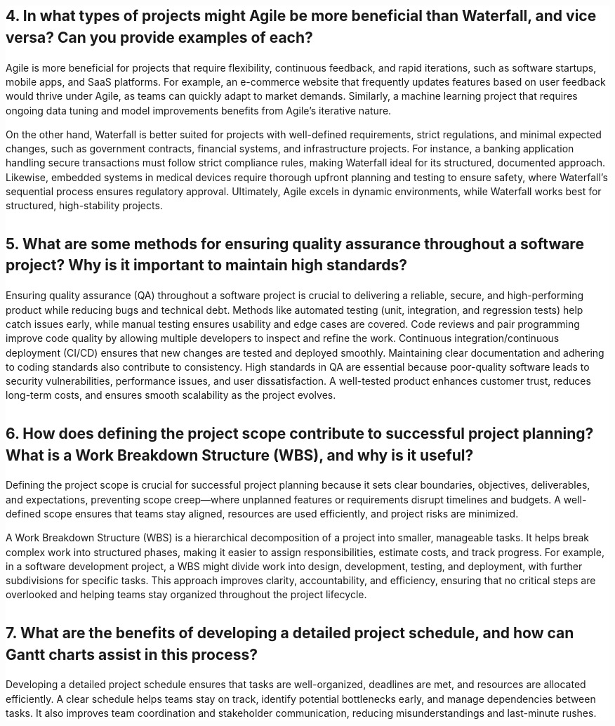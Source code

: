 ## 4. In what types of projects might Agile be more beneficial than Waterfall, and vice versa? Can you provide examples of each?
Agile is more beneficial for projects that require flexibility, continuous feedback, and rapid iterations, such as software startups, mobile apps, and SaaS platforms. For example, an e-commerce website that frequently updates features based on user feedback would thrive under Agile, as teams can quickly adapt to market demands. Similarly, a machine learning project that requires ongoing data tuning and model improvements benefits from Agile’s iterative nature.

On the other hand, Waterfall is better suited for projects with well-defined requirements, strict regulations, and minimal expected changes, such as government contracts, financial systems, and infrastructure projects. For instance, a banking application handling secure transactions must follow strict compliance rules, making Waterfall ideal for its structured, documented approach. Likewise, embedded systems in medical devices require thorough upfront planning and testing to ensure safety, where Waterfall’s sequential process ensures regulatory approval. Ultimately, Agile excels in dynamic environments, while Waterfall works best for structured, high-stability projects.

## 5. What are some methods for ensuring quality assurance throughout a software project? Why is it important to maintain high standards?
Ensuring quality assurance (QA) throughout a software project is crucial to delivering a reliable, secure, and high-performing product while reducing bugs and technical debt. Methods like automated testing (unit, integration, and regression tests) help catch issues early, while manual testing ensures usability and edge cases are covered. Code reviews and pair programming improve code quality by allowing multiple developers to inspect and refine the work. Continuous integration/continuous deployment (CI/CD) ensures that new changes are tested and deployed smoothly. Maintaining clear documentation and adhering to coding standards also contribute to consistency. High standards in QA are essential because poor-quality software leads to security vulnerabilities, performance issues, and user dissatisfaction. A well-tested product enhances customer trust, reduces long-term costs, and ensures smooth scalability as the project evolves.

## 6. How does defining the project scope contribute to successful project planning? What is a Work Breakdown Structure (WBS), and why is it useful?
Defining the project scope is crucial for successful project planning because it sets clear boundaries, objectives, deliverables, and expectations, preventing scope creep—where unplanned features or requirements disrupt timelines and budgets. A well-defined scope ensures that teams stay aligned, resources are used efficiently, and project risks are minimized.

A Work Breakdown Structure (WBS) is a hierarchical decomposition of a project into smaller, manageable tasks. It helps break complex work into structured phases, making it easier to assign responsibilities, estimate costs, and track progress. For example, in a software development project, a WBS might divide work into design, development, testing, and deployment, with further subdivisions for specific tasks. This approach improves clarity, accountability, and efficiency, ensuring that no critical steps are overlooked and helping teams stay organized throughout the project lifecycle.

## 7. What are the benefits of developing a detailed project schedule, and how can Gantt charts assist in this process?
Developing a detailed project schedule ensures that tasks are well-organized, deadlines are met, and resources are allocated efficiently. A clear schedule helps teams stay on track, identify potential bottlenecks early, and manage dependencies between tasks. It also improves team coordination and stakeholder communication, reducing misunderstandings and last-minute rushes.
